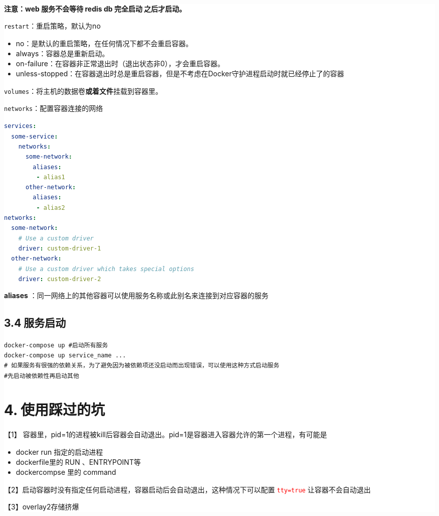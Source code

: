**注意：web 服务不会等待 redis db 完全启动 之后才启动。**

`restart`：重启策略，默认为no

- no：是默认的重启策略，在任何情况下都不会重启容器。
- always：容器总是重新启动。
- on-failure：在容器非正常退出时（退出状态非0），才会重启容器。
- unless-stopped：在容器退出时总是重启容器，但是不考虑在Docker守护进程启动时就已经停止了的容器

`volumes`：将主机的数据卷**或着文件**挂载到容器里。



`networks`：配置容器连接的网络

```yaml
services:
  some-service:
    networks:
      some-network:
        aliases:
         - alias1
      other-network:
        aliases:
         - alias2
networks:
  some-network:
    # Use a custom driver
    driver: custom-driver-1
  other-network:
    # Use a custom driver which takes special options
    driver: custom-driver-2
```

**aliases** ：同一网络上的其他容器可以使用服务名称或此别名来连接到对应容器的服务

## 3.4 服务启动

```shell
docker-compose up #启动所有服务
docker-compose up service_name ...
# 如果服务有很强的依赖关系，为了避免因为被依赖项还没启动而出现错误，可以使用这种方式启动服务
#先启动被依赖性再启动其他
```

# 4. 使用踩过的坑

【1】 容器里，pid=1的进程被kill后容器会自动退出。pid=1是容器进入容器允许的第一个进程，有可能是

- docker run 指定的启动进程
- dockerfile里的 RUN 、ENTRYPOINT等
- dockercompse 里的 command

【2】启动容器时没有指定任何启动进程，容器启动后会自动退出，这种情况下可以配置 <font color=red>`tty=true` </font>让容器不会自动退出

【3】overlay2存储挤爆
